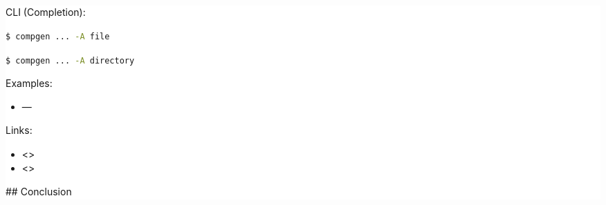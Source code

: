 

CLI (Completion):

``` bash
$ compgen ... -A file
```

``` bash
$ compgen ... -A directory
```

Examples:

* — 

Links:

- <>
- <>


</section>
## Conclusion
<section>


</article>
